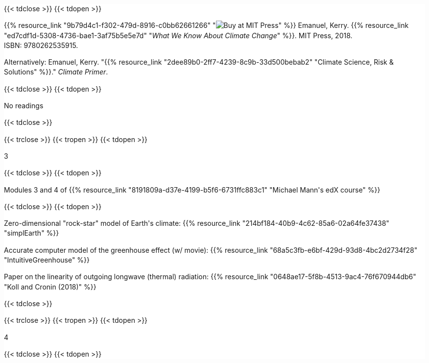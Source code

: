 
{{< tdclose >}}
{{< tdopen >}}


{{% resource_link "9b79d4c1-f302-479d-8916-c0bb62661266" "![Buy at MIT Press](/images/mp_logo.gif)" %}} Emanuel, Kerry. {{% resource_link "ed7cdf1d-5308-4736-bae1-3af75b5e5e7d" "_What We Know About Climate Change_" %}}. MIT Press, 2018. ISBN: 9780262535915.

Alternatively: Emanuel, Kerry. "{{% resource_link "2dee89b0-2ff7-4239-8c9b-33d500bebab2" "Climate Science, Risk & Solutions" %}}." _Climate Primer_.


{{< tdclose >}}
{{< tdopen >}}


No readings


{{< tdclose >}}

{{< trclose >}}
{{< tropen >}}
{{< tdopen >}}


3


{{< tdclose >}}
{{< tdopen >}}


Modules 3 and 4 of {{% resource_link "8191809a-d37e-4199-b5f6-6731ffc883c1" "Michael Mann's edX course" %}}


{{< tdclose >}}
{{< tdopen >}}


Zero-dimensional "rock-star" model of Earth's climate: {{% resource_link "214bf184-40b9-4c62-85a6-02a64fe37438" "simplEarth" %}}

Accurate computer model of the greenhouse effect (w/ movie): {{% resource_link "68a5c3fb-e6bf-429d-93d8-4bc2d2734f28" "IntuitiveGreenhouse" %}}

Paper on the linearity of outgoing longwave (thermal) radiation: {{% resource_link "0648ae17-5f8b-4513-9ac4-76f670944db6" "Koll and Cronin (2018)" %}}


{{< tdclose >}}

{{< trclose >}}
{{< tropen >}}
{{< tdopen >}}


4


{{< tdclose >}}
{{< tdopen >}}
